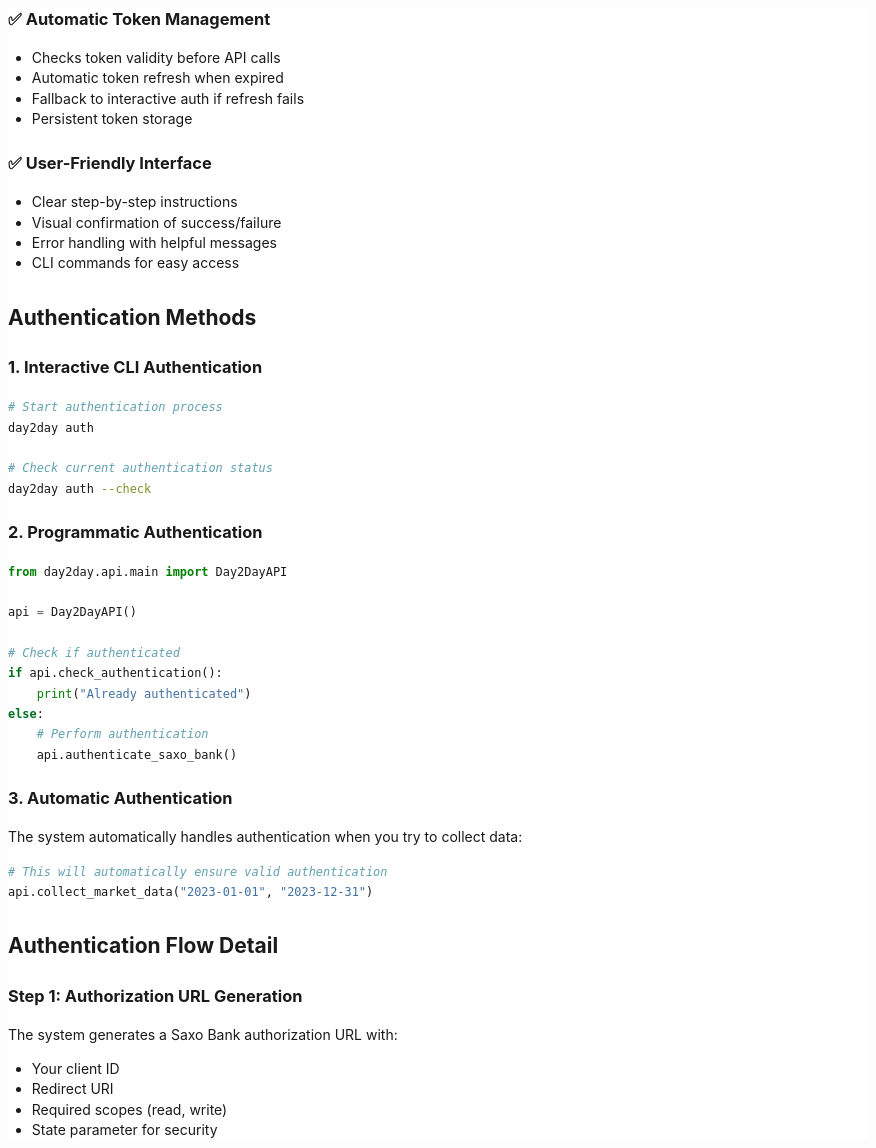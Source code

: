 ### ✅ **Automatic Token Management**
- Checks token validity before API calls
- Automatic token refresh when expired
- Fallback to interactive auth if refresh fails
- Persistent token storage

### ✅ **User-Friendly Interface**
- Clear step-by-step instructions
- Visual confirmation of success/failure
- Error handling with helpful messages
- CLI commands for easy access

## Authentication Methods

### 1. Interactive CLI Authentication

```bash
# Start authentication process
day2day auth

# Check current authentication status
day2day auth --check
```

### 2. Programmatic Authentication

```python
from day2day.api.main import Day2DayAPI

api = Day2DayAPI()

# Check if authenticated
if api.check_authentication():
    print("Already authenticated")
else:
    # Perform authentication
    api.authenticate_saxo_bank()
```

### 3. Automatic Authentication

The system automatically handles authentication when you try to collect data:

```python
# This will automatically ensure valid authentication
api.collect_market_data("2023-01-01", "2023-12-31")
```

## Authentication Flow Detail

### Step 1: Authorization URL Generation
The system generates a Saxo Bank authorization URL with:
- Your client ID
- Redirect URI
- Required scopes (read, write)
- State parameter for security
